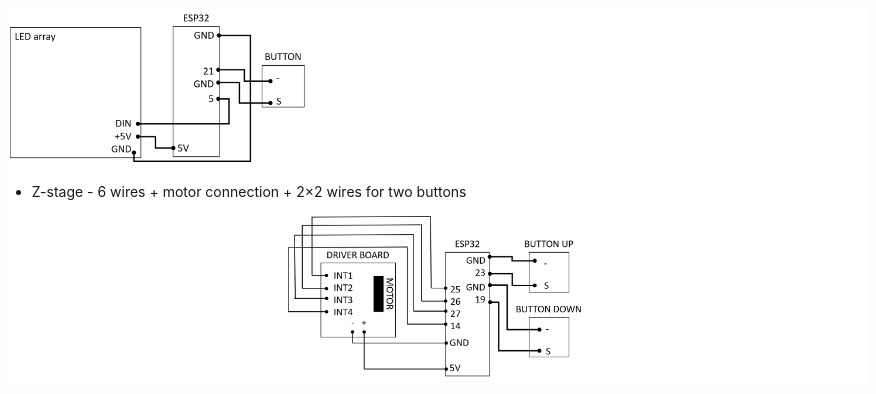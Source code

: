 <img src="../IMAGES/Electronics_LED_simple.png" width="300">
</p>

* Z-stage - 6 wires + motor connection + 2×2 wires for two buttons

<p align="center">
<img src="../IMAGES/Electronics_Z-stage_simple.png" width="300">
</p>
